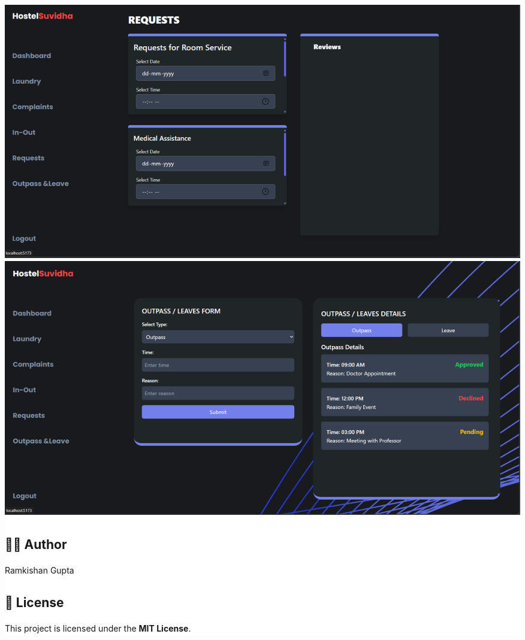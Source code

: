   <img src="./snap/5.png" alt="Room Allocation"/>
  <img src="./snap/6.png" alt="Responsive View"/>

  <h2>👨‍💻 Author</h2>
  <p>Ramkishan Gupta</p>

  <h2>📄 License</h2>
  <p>This project is licensed under the <strong>MIT License</strong>.</p>

</body>
</html>
